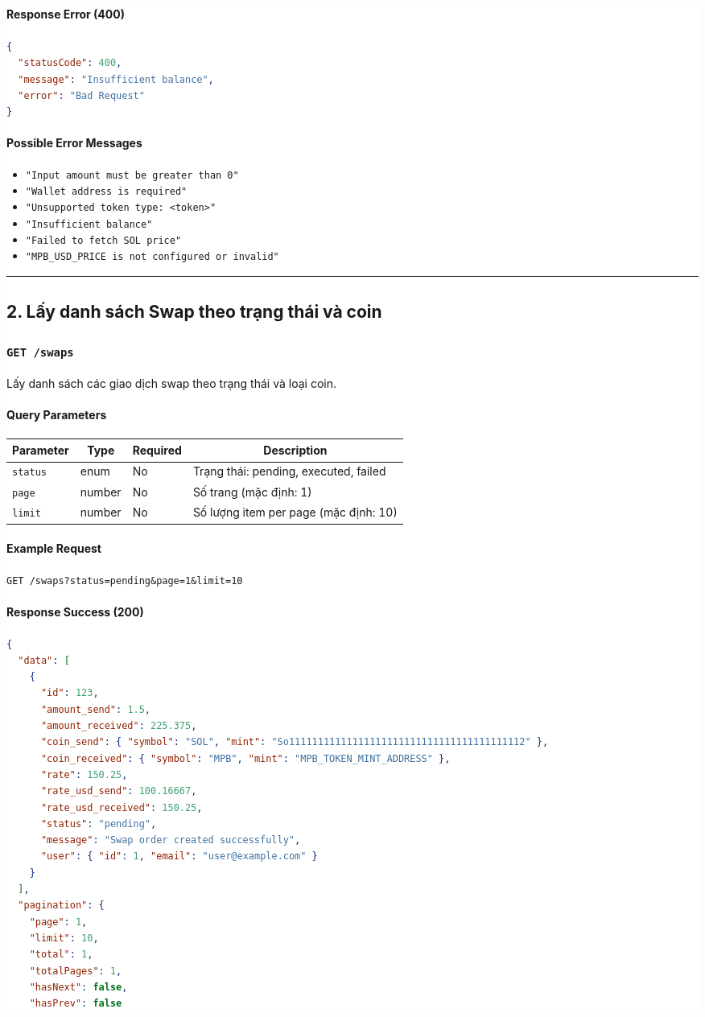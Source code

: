 #### Response Error (400)
```json
{
  "statusCode": 400,
  "message": "Insufficient balance",
  "error": "Bad Request"
}
```

#### Possible Error Messages
- `"Input amount must be greater than 0"`
- `"Wallet address is required"`
- `"Unsupported token type: <token>"`
- `"Insufficient balance"`
- `"Failed to fetch SOL price"`
- `"MPB_USD_PRICE is not configured or invalid"`

---

## 2. Lấy danh sách Swap theo trạng thái và coin

### `GET /swaps`

Lấy danh sách các giao dịch swap theo trạng thái và loại coin.

#### Query Parameters
| Parameter | Type | Required | Description |
|-----------|------|----------|-------------|
| `status` | enum | No | Trạng thái: pending, executed, failed |
| `page` | number | No | Số trang (mặc định: 1) |
| `limit` | number | No | Số lượng item per page (mặc định: 10) |

#### Example Request
```
GET /swaps?status=pending&page=1&limit=10
```

#### Response Success (200)
```json
{
  "data": [
    {
      "id": 123,
      "amount_send": 1.5,
      "amount_received": 225.375,
      "coin_send": { "symbol": "SOL", "mint": "So11111111111111111111111111111111111111112" },
      "coin_received": { "symbol": "MPB", "mint": "MPB_TOKEN_MINT_ADDRESS" },
      "rate": 150.25,
      "rate_usd_send": 100.16667,
      "rate_usd_received": 150.25,
      "status": "pending",
      "message": "Swap order created successfully",
      "user": { "id": 1, "email": "user@example.com" }
    }
  ],
  "pagination": {
    "page": 1,
    "limit": 10,
    "total": 1,
    "totalPages": 1,
    "hasNext": false,
    "hasPrev": false
```